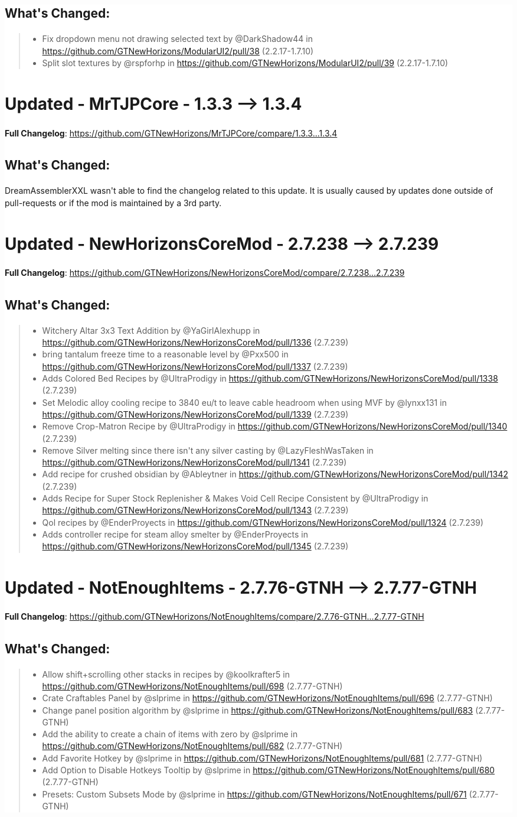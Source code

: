 ## What's Changed:
>* Fix dropdown menu not drawing selected text by @DarkShadow44 in https://github.com/GTNewHorizons/ModularUI2/pull/38 (2.2.17-1.7.10)
>* Split slot textures  by @rspforhp in https://github.com/GTNewHorizons/ModularUI2/pull/39 (2.2.17-1.7.10)

# Updated - MrTJPCore - 1.3.3 --> 1.3.4
**Full Changelog**: https://github.com/GTNewHorizons/MrTJPCore/compare/1.3.3...1.3.4

## What's Changed:
DreamAssemblerXXL wasn't able to find the changelog related to this update. It is usually caused by updates done outside of pull-requests or if the mod is maintained by a 3rd party.
# Updated - NewHorizonsCoreMod - 2.7.238 --> 2.7.239
**Full Changelog**: https://github.com/GTNewHorizons/NewHorizonsCoreMod/compare/2.7.238...2.7.239

## What's Changed:
>* Witchery Altar 3x3 Text Addition by @YaGirlAlexhupp in https://github.com/GTNewHorizons/NewHorizonsCoreMod/pull/1336 (2.7.239)
>* bring tantalum freeze time to a reasonable level by @Pxx500 in https://github.com/GTNewHorizons/NewHorizonsCoreMod/pull/1337 (2.7.239)
>* Adds Colored Bed Recipes by @UltraProdigy in https://github.com/GTNewHorizons/NewHorizonsCoreMod/pull/1338 (2.7.239)
>* Set Melodic alloy cooling recipe to 3840 eu/t to leave cable headroom when using MVF by @lynxx131 in https://github.com/GTNewHorizons/NewHorizonsCoreMod/pull/1339 (2.7.239)
>* Remove Crop-Matron Recipe by @UltraProdigy in https://github.com/GTNewHorizons/NewHorizonsCoreMod/pull/1340 (2.7.239)
>* Remove Silver melting since there isn't any silver casting by @LazyFleshWasTaken in https://github.com/GTNewHorizons/NewHorizonsCoreMod/pull/1341 (2.7.239)
>* Add recipe for crushed obsidian by @Ableytner in https://github.com/GTNewHorizons/NewHorizonsCoreMod/pull/1342 (2.7.239)
>* Adds Recipe for Super Stock Replenisher & Makes Void Cell Recipe Consistent by @UltraProdigy in https://github.com/GTNewHorizons/NewHorizonsCoreMod/pull/1343 (2.7.239)
>* Qol recipes by @EnderProyects in https://github.com/GTNewHorizons/NewHorizonsCoreMod/pull/1324 (2.7.239)
>* Adds controller recipe for steam alloy smelter by @EnderProyects in https://github.com/GTNewHorizons/NewHorizonsCoreMod/pull/1345 (2.7.239)

# Updated - NotEnoughItems - 2.7.76-GTNH --> 2.7.77-GTNH
**Full Changelog**: https://github.com/GTNewHorizons/NotEnoughItems/compare/2.7.76-GTNH...2.7.77-GTNH

## What's Changed:
>* Allow shift+scrolling other stacks in recipes by @koolkrafter5 in https://github.com/GTNewHorizons/NotEnoughItems/pull/698 (2.7.77-GTNH)
>* Crate Craftables Panel by @slprime in https://github.com/GTNewHorizons/NotEnoughItems/pull/696 (2.7.77-GTNH)
>* Change panel position algorithm by @slprime in https://github.com/GTNewHorizons/NotEnoughItems/pull/683 (2.7.77-GTNH)
>* Add the ability to create a chain of items with zero by @slprime in https://github.com/GTNewHorizons/NotEnoughItems/pull/682 (2.7.77-GTNH)
>* Add Favorite Hotkey by @slprime in https://github.com/GTNewHorizons/NotEnoughItems/pull/681 (2.7.77-GTNH)
>* Add Option to Disable Hotkeys Tooltip by @slprime in https://github.com/GTNewHorizons/NotEnoughItems/pull/680 (2.7.77-GTNH)
>* Presets: Custom Subsets Mode by @slprime in https://github.com/GTNewHorizons/NotEnoughItems/pull/671 (2.7.77-GTNH)